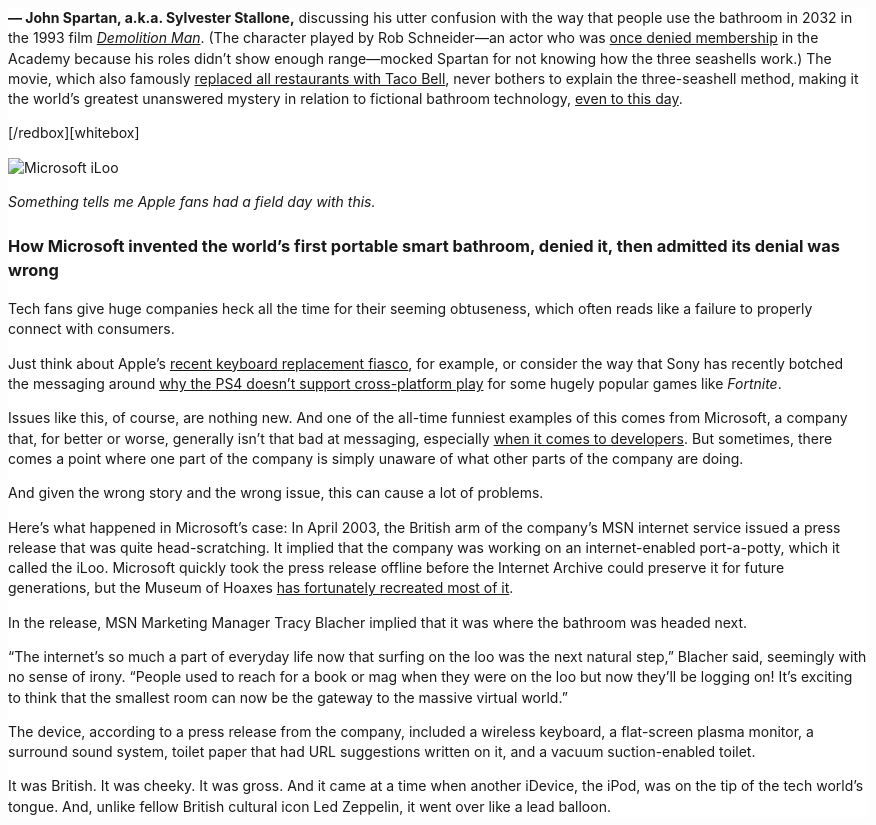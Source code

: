 **— John Spartan, a.k.a. Sylvester Stallone,** discussing his utter confusion with the way that people use the bathroom in 2032 in the 1993 film [*Demolition Man*](https://amzn.to/2lYMCNS). (The character played by Rob Schneider—an actor who was [once denied membership](https://www.thewrap.com/oscars-rob-schneider-got-rejected-for-oscars-academy-membership/) in the Academy because his roles didn’t show enough range—mocked Spartan for not knowing how the three seashells work.) The movie, which also famously [replaced all restaurants with Taco Bell](https://www.youtube.com/watch?v=4cF6D8zDa9U), never bothers to explain the three-seashell method, making it the world’s greatest unanswered mystery in relation to fictional bathroom technology, [even to this day](http://www.denofgeek.com/us/movies/demolition-man/241978/demolition-man-the-origins-of-the-three-sea-shells-revealed).

[/redbox][whitebox]

![Microsoft iLoo](https://tedium.imgix.net/2018/07/0705_iloo.jpg)

*Something tells me Apple fans had a field day with this.*

### How Microsoft invented the world’s first portable smart bathroom, denied it, then admitted its denial was wrong

Tech fans give huge companies heck all the time for their seeming obtuseness, which often reads like a failure to properly connect with consumers.

Just think about Apple’s [recent keyboard replacement fiasco](https://www.macworld.co.uk/news/mac/apple-admits-faulty-macbook-macbook-pro-keyboards-3679496/), for example, or consider the way that Sony has recently botched the messaging around [why the PS4 doesn’t support cross-platform play](http://www.ign.com/articles/2018/07/02/sonys-stubborn-stance-on-cross-play-is-embarrassing) for some hugely popular games like *Fortnite*.

Issues like this, of course, are nothing new. And one of the all-time funniest examples of this comes from Microsoft, a company that, for better or worse, generally isn’t that bad at messaging, especially [when it comes to developers](https://www.youtube.com/watch?v=Vhh_GeBPOhs). But sometimes, there comes a point where one part of the company is simply unaware of what other parts of the company are doing.

And given the wrong story and the wrong issue, this can cause a lot of problems.

Here’s what happened in Microsoft’s case: In April 2003, the British arm of the company’s MSN internet service issued a press release that was quite head-scratching. It implied that the company was working on an internet-enabled port-a-potty, which it called the iLoo. Microsoft quickly took the press release offline before the Internet Archive could preserve it for future generations, but the Museum of Hoaxes [has fortunately recreated most of it](http://hoaxes.org/archive/permalink/the_microsoft_iloo).

In the release, MSN Marketing Manager Tracy Blacher implied that it was where the bathroom was headed next.

“The internet’s so much a part of everyday life now that surfing on the loo was the next natural step,” Blacher said, seemingly with no sense of irony. “People used to reach for a book or mag when they were on the loo but now they’ll be logging on! It’s exciting to think that the smallest room can now be the gateway to the massive virtual world.”

The device, according to a press release from the company, included a wireless keyboard, a flat-screen plasma monitor, a surround sound system, toilet paper that had URL suggestions written on it, and a vacuum suction-enabled toilet.

It was British. It was cheeky. It was gross. And it came at a time when another iDevice, the iPod, was on the tip of the tech world’s tongue. And, unlike fellow British cultural icon Led Zeppelin, it went over like a lead balloon.
